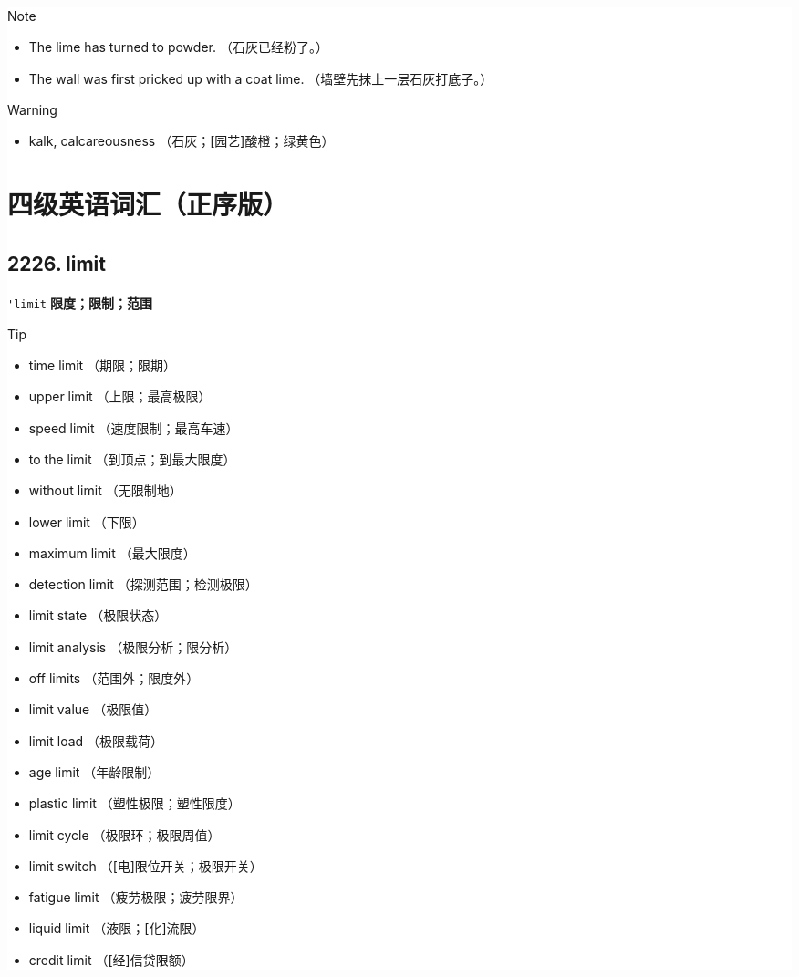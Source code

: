 > [!NOTE]
>
> - The lime has turned to powder. （石灰已经粉了。）
>
> - The wall was first pricked up with a coat lime. （墙壁先抹上一层石灰打底子。）
>

> [!WARNING]
>
> - kalk, calcareousness （石灰；[园艺]酸橙；绿黄色）
>

# 四级英语词汇（正序版）

## 2226. limit

`'limit`  **限度；限制；范围**

> [!TIP]
>
> - time limit （期限；限期）
>
> - upper limit （上限；最高极限）
>
> - speed limit （速度限制；最高车速）
>
> - to the limit （到顶点；到最大限度）
>
> - without limit （无限制地）
>
> - lower limit （下限）
>
> - maximum limit （最大限度）
>
> - detection limit （探测范围；检测极限）
>
> - limit state （极限状态）
>
> - limit analysis （极限分析；限分析）
>
> - off limits （范围外；限度外）
>
> - limit value （极限值）
>
> - limit load （极限载荷）
>
> - age limit （年龄限制）
>
> - plastic limit （塑性极限；塑性限度）
>
> - limit cycle （极限环；极限周值）
>
> - limit switch （[电]限位开关；极限开关）
>
> - fatigue limit （疲劳极限；疲劳限界）
>
> - liquid limit （液限；[化]流限）
>
> - credit limit （[经]信贷限额）
>

